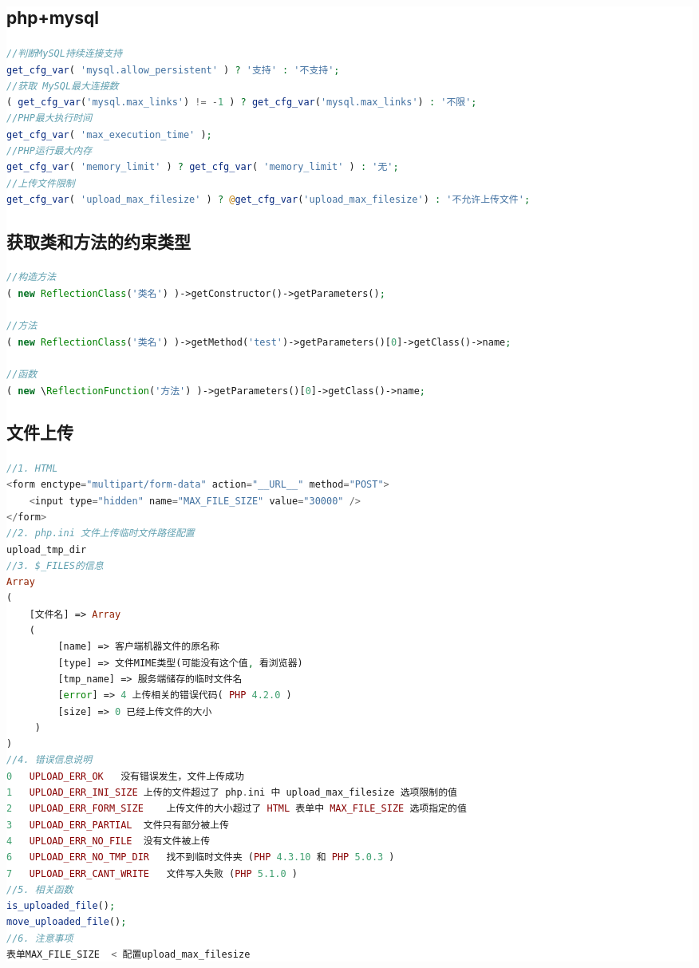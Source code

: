 

## php+mysql

```php
//判断MySQL持续连接支持
get_cfg_var( 'mysql.allow_persistent' ) ? '支持' : '不支持';
//获取 MySQL最大连接数
( get_cfg_var('mysql.max_links') != -1 ) ? get_cfg_var('mysql.max_links') : '不限';
//PHP最大执行时间
get_cfg_var( 'max_execution_time' );
//PHP运行最大内存
get_cfg_var( 'memory_limit' ) ? get_cfg_var( 'memory_limit' ) : '无';
//上传文件限制
get_cfg_var( 'upload_max_filesize' ) ? @get_cfg_var('upload_max_filesize') : '不允许上传文件';
```

## 获取类和方法的约束类型

```php
//构造方法 
( new ReflectionClass('类名') )->getConstructor()->getParameters(); 

//方法 
( new ReflectionClass('类名') )->getMethod('test')->getParameters()[0]->getClass()->name; 

//函数 
( new \ReflectionFunction('方法') )->getParameters()[0]->getClass()->name;
```

## 文件上传

```php
//1. HTML
<form enctype="multipart/form-data" action="__URL__" method="POST">
    <input type="hidden" name="MAX_FILE_SIZE" value="30000" />
</form>
//2. php.ini 文件上传临时文件路径配置
upload_tmp_dir
//3. $_FILES的信息
Array
(
    [文件名] => Array
    (
         [name] => 客户端机器文件的原名称
         [type] => 文件MIME类型(可能没有这个值, 看浏览器)
         [tmp_name] => 服务端储存的临时文件名
         [error] => 4 上传相关的错误代码( PHP 4.2.0 )
         [size] => 0 已经上传文件的大小
     )
)
//4. 错误信息说明
0	UPLOAD_ERR_OK	没有错误发生，文件上传成功
1	UPLOAD_ERR_INI_SIZE	上传的文件超过了 php.ini 中 upload_max_filesize 选项限制的值
2	UPLOAD_ERR_FORM_SIZE	上传文件的大小超过了 HTML 表单中 MAX_FILE_SIZE 选项指定的值
3	UPLOAD_ERR_PARTIAL	文件只有部分被上传
4	UPLOAD_ERR_NO_FILE	没有文件被上传
6	UPLOAD_ERR_NO_TMP_DIR	找不到临时文件夹 (PHP 4.3.10 和 PHP 5.0.3 )
7	UPLOAD_ERR_CANT_WRITE	文件写入失败 (PHP 5.1.0 )
//5. 相关函数
is_uploaded_file();
move_uploaded_file();
//6. 注意事项
表单MAX_FILE_SIZE  < 配置upload_max_filesize
```